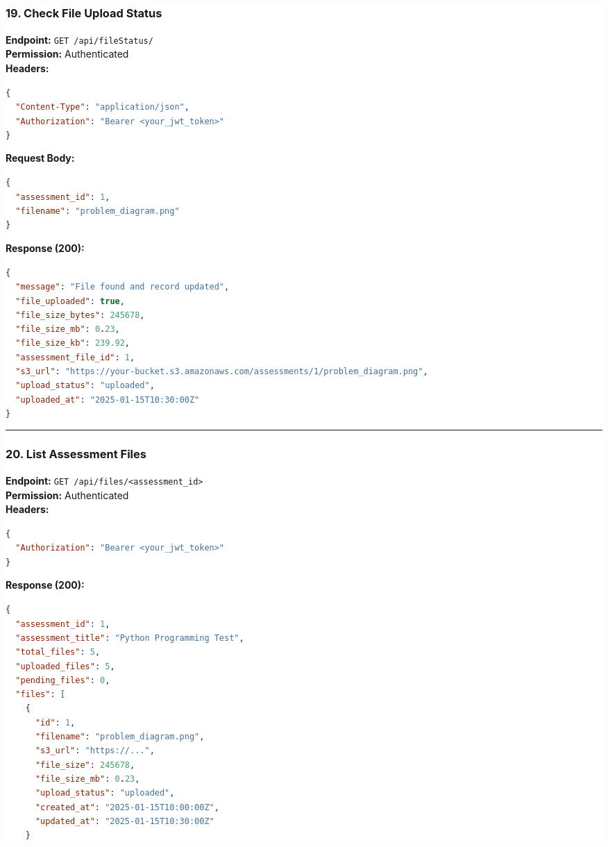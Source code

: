 
### 19. Check File Upload Status
**Endpoint:** `GET /api/fileStatus/`  
**Permission:** Authenticated  
**Headers:**
```json
{
  "Content-Type": "application/json",
  "Authorization": "Bearer <your_jwt_token>"
}
```

**Request Body:**
```json
{
  "assessment_id": 1,
  "filename": "problem_diagram.png"
}
```

**Response (200):**
```json
{
  "message": "File found and record updated",
  "file_uploaded": true,
  "file_size_bytes": 245678,
  "file_size_mb": 0.23,
  "file_size_kb": 239.92,
  "assessment_file_id": 1,
  "s3_url": "https://your-bucket.s3.amazonaws.com/assessments/1/problem_diagram.png",
  "upload_status": "uploaded",
  "uploaded_at": "2025-01-15T10:30:00Z"
}
```

---

### 20. List Assessment Files
**Endpoint:** `GET /api/files/<assessment_id>`  
**Permission:** Authenticated  
**Headers:**
```json
{
  "Authorization": "Bearer <your_jwt_token>"
}
```

**Response (200):**
```json
{
  "assessment_id": 1,
  "assessment_title": "Python Programming Test",
  "total_files": 5,
  "uploaded_files": 5,
  "pending_files": 0,
  "files": [
    {
      "id": 1,
      "filename": "problem_diagram.png",
      "s3_url": "https://...",
      "file_size": 245678,
      "file_size_mb": 0.23,
      "upload_status": "uploaded",
      "created_at": "2025-01-15T10:00:00Z",
      "updated_at": "2025-01-15T10:30:00Z"
    }
```